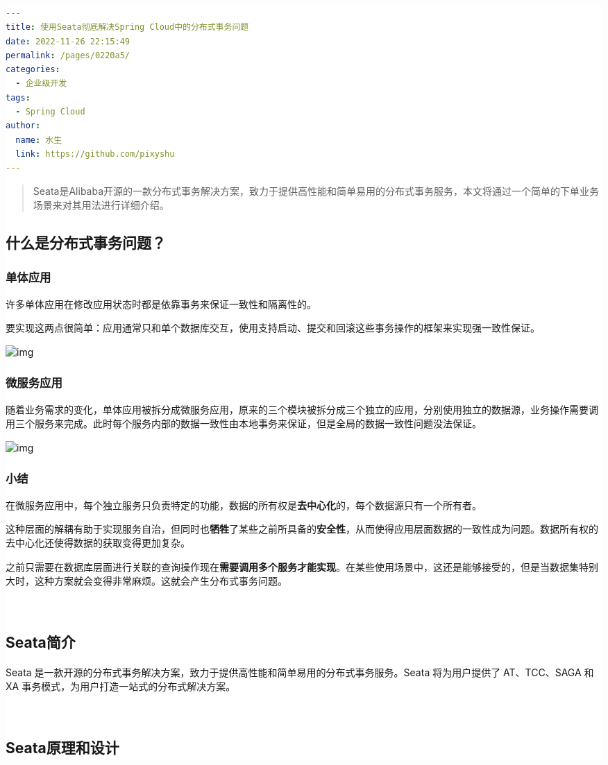 ```yaml
---
title: 使用Seata彻底解决Spring Cloud中的分布式事务问题
date: 2022-11-26 22:15:49
permalink: /pages/0220a5/
categories:
  - 企业级开发
tags:
  - Spring Cloud
author: 
  name: 水生
  link: https://github.com/pixyshu
---
```


> Seata是Alibaba开源的一款分布式事务解决方案，致力于提供高性能和简单易用的分布式事务服务，本文将通过一个简单的下单业务场景来对其用法进行详细介绍。


## 什么是分布式事务问题？

### 单体应用

许多单体应用在修改应用状态时都是依靠事务来保证一致性和隔离性的。

要实现这两点很简单：应用通常只和单个数据库交互，使用支持启动、提交和回滚这些事务操作的框架来实现强一致性保证。

![img](http://www.macrozheng.com/images/springcloud_seata_05.png)

### 微服务应用

随着业务需求的变化，单体应用被拆分成微服务应用，原来的三个模块被拆分成三个独立的应用，分别使用独立的数据源，业务操作需要调用三个服务来完成。此时每个服务内部的数据一致性由本地事务来保证，但是全局的数据一致性问题没法保证。

![img](http://www.macrozheng.com/images/springcloud_seata_06.png)

### 小结

在微服务应用中，每个独立服务只负责特定的功能，数据的所有权是**去中心化**的，每个数据源只有一个所有者。

这种层面的解耦有助于实现服务自治，但同时也**牺牲**了某些之前所具备的**安全性**，从而使得应用层面数据的一致性成为问题。数据所有权的去中心化还使得数据的获取变得更加复杂。

之前只需要在数据库层面进行关联的查询操作现在**需要调用多个服务才能实现**。在某些使用场景中，这还是能够接受的，但是当数据集特别大时，这种方案就会变得非常麻烦。这就会产生分布式事务问题。

<br>

## Seata简介

Seata 是一款开源的分布式事务解决方案，致力于提供高性能和简单易用的分布式事务服务。Seata 将为用户提供了 AT、TCC、SAGA 和 XA 事务模式，为用户打造一站式的分布式解决方案。

<br>

## Seata原理和设计
